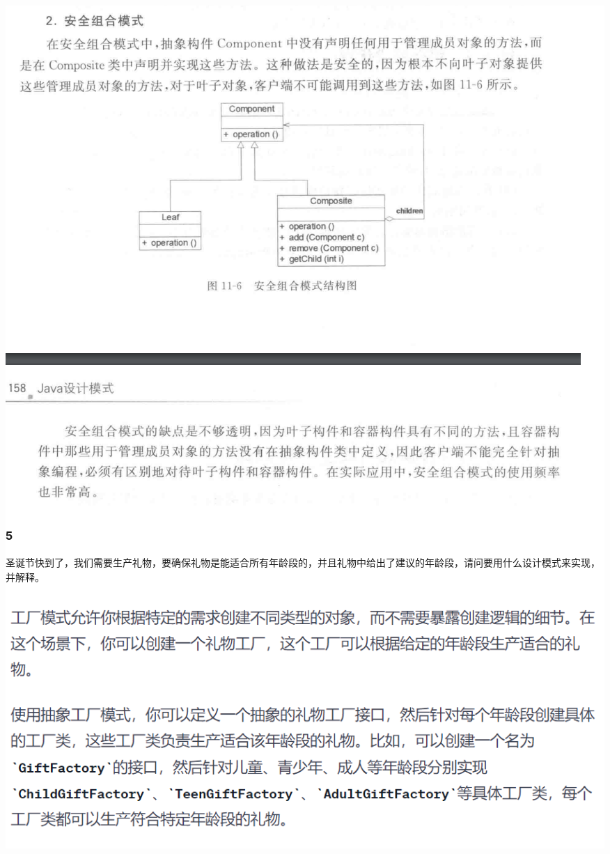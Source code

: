 ![image-20240101161718383](%E9%AB%98%E8%BD%AF%E6%88%91%E7%9A%84%E6%95%B4%E7%90%86.assets/image-20240101161718383.png)

### 5

圣诞节快到了，我们需要生产礼物，要确保礼物是能适合所有年龄段的，并且礼物中给出了建议的年龄段，请问要用什么设计模式来实现，并解释。

![image-20240101161936878](%E9%AB%98%E8%BD%AF%E6%88%91%E7%9A%84%E6%95%B4%E7%90%86.assets/image-20240101161936878.png)
